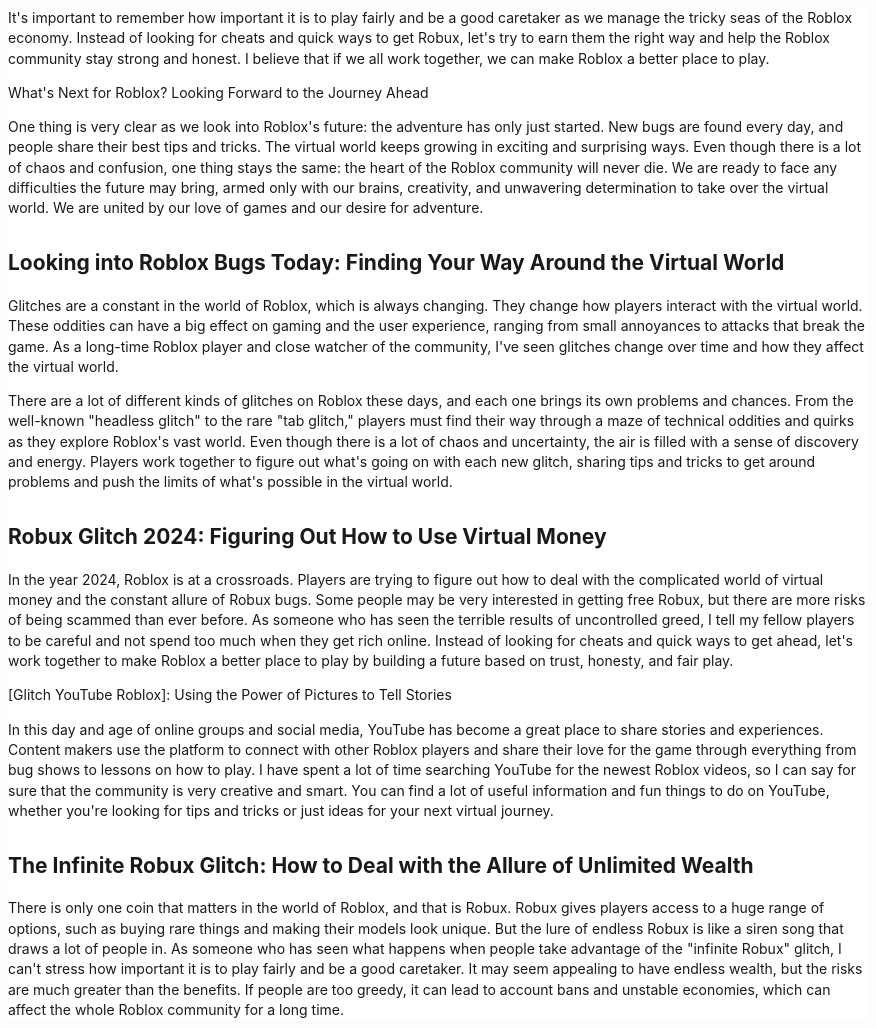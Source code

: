 It's important to remember how important it is to play fairly and be a good caretaker as we manage the tricky seas of the Roblox economy. Instead of looking for cheats and quick ways to get Robux, let's try to earn them the right way and help the Roblox community stay strong and honest. I believe that if we all work together, we can make Roblox a better place to play.

What's Next for Roblox? Looking Forward to the Journey Ahead

One thing is very clear as we look into Roblox's future: the adventure has only just started. New bugs are found every day, and people share their best tips and tricks. The virtual world keeps growing in exciting and surprising ways. Even though there is a lot of chaos and confusion, one thing stays the same: the heart of the Roblox community will never die. We are ready to face any difficulties the future may bring, armed only with our brains, creativity, and unwavering determination to take over the virtual world. We are united by our love of games and our desire for adventure.

## Looking into Roblox Bugs Today: Finding Your Way Around the Virtual World

Glitches are a constant in the world of Roblox, which is always changing. They change how players interact with the virtual world. These oddities can have a big effect on gaming and the user experience, ranging from small annoyances to attacks that break the game. As a long-time Roblox player and close watcher of the community, I've seen glitches change over time and how they affect the virtual world.

There are a lot of different kinds of glitches on Roblox these days, and each one brings its own problems and chances. From the well-known "headless glitch" to the rare "tab glitch," players must find their way through a maze of technical oddities and quirks as they explore Roblox's vast world. Even though there is a lot of chaos and uncertainty, the air is filled with a sense of discovery and energy. Players work together to figure out what's going on with each new glitch, sharing tips and tricks to get around problems and push the limits of what's possible in the virtual world.

## Robux Glitch 2024: Figuring Out How to Use Virtual Money

In the year 2024, Roblox is at a crossroads. Players are trying to figure out how to deal with the complicated world of virtual money and the constant allure of Robux bugs. Some people may be very interested in getting free Robux, but there are more risks of being scammed than ever before. As someone who has seen the terrible results of uncontrolled greed, I tell my fellow players to be careful and not spend too much when they get rich online. Instead of looking for cheats and quick ways to get ahead, let's work together to make Roblox a better place to play by building a future based on trust, honesty, and fair play.

[Glitch YouTube Roblox]: Using the Power of Pictures to Tell Stories

In this day and age of online groups and social media, YouTube has become a great place to share stories and experiences. Content makers use the platform to connect with other Roblox players and share their love for the game through everything from bug shows to lessons on how to play. I have spent a lot of time searching YouTube for the newest Roblox videos, so I can say for sure that the community is very creative and smart. You can find a lot of useful information and fun things to do on YouTube, whether you're looking for tips and tricks or just ideas for your next virtual journey.

## The Infinite Robux Glitch: How to Deal with the Allure of Unlimited Wealth

There is only one coin that matters in the world of Roblox, and that is Robux. Robux gives players access to a huge range of options, such as buying rare things and making their models look unique. But the lure of endless Robux is like a siren song that draws a lot of people in. As someone who has seen what happens when people take advantage of the "infinite Robux" glitch, I can't stress how important it is to play fairly and be a good caretaker. It may seem appealing to have endless wealth, but the risks are much greater than the benefits. If people are too greedy, it can lead to account bans and unstable economies, which can affect the whole Roblox community for a long time.
